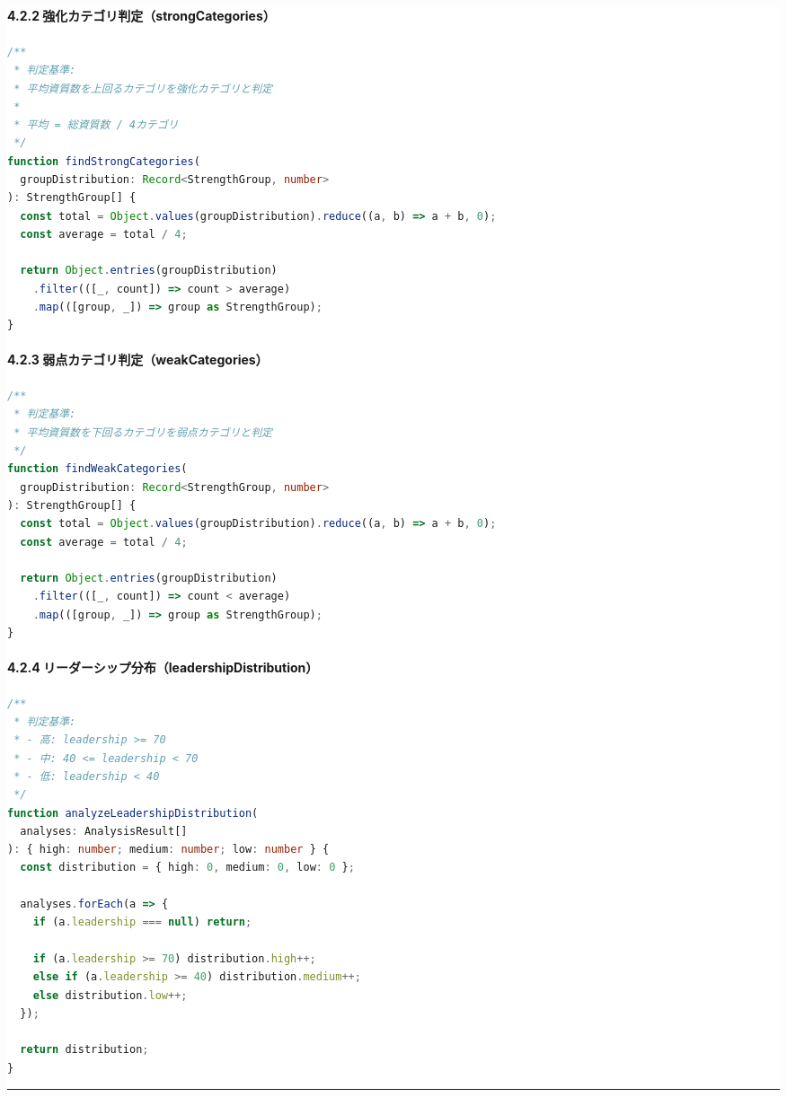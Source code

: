 #### 4.2.2 強化カテゴリ判定（strongCategories）

```typescript
/**
 * 判定基準:
 * 平均資質数を上回るカテゴリを強化カテゴリと判定
 *
 * 平均 = 総資質数 / 4カテゴリ
 */
function findStrongCategories(
  groupDistribution: Record<StrengthGroup, number>
): StrengthGroup[] {
  const total = Object.values(groupDistribution).reduce((a, b) => a + b, 0);
  const average = total / 4;

  return Object.entries(groupDistribution)
    .filter(([_, count]) => count > average)
    .map(([group, _]) => group as StrengthGroup);
}
```

#### 4.2.3 弱点カテゴリ判定（weakCategories）

```typescript
/**
 * 判定基準:
 * 平均資質数を下回るカテゴリを弱点カテゴリと判定
 */
function findWeakCategories(
  groupDistribution: Record<StrengthGroup, number>
): StrengthGroup[] {
  const total = Object.values(groupDistribution).reduce((a, b) => a + b, 0);
  const average = total / 4;

  return Object.entries(groupDistribution)
    .filter(([_, count]) => count < average)
    .map(([group, _]) => group as StrengthGroup);
}
```

#### 4.2.4 リーダーシップ分布（leadershipDistribution）

```typescript
/**
 * 判定基準:
 * - 高: leadership >= 70
 * - 中: 40 <= leadership < 70
 * - 低: leadership < 40
 */
function analyzeLeadershipDistribution(
  analyses: AnalysisResult[]
): { high: number; medium: number; low: number } {
  const distribution = { high: 0, medium: 0, low: 0 };

  analyses.forEach(a => {
    if (a.leadership === null) return;

    if (a.leadership >= 70) distribution.high++;
    else if (a.leadership >= 40) distribution.medium++;
    else distribution.low++;
  });

  return distribution;
}
```

---